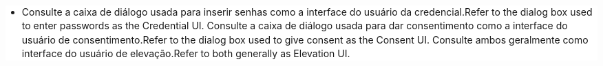 -   <span data-ttu-id="d4088-345">Consulte a caixa de diálogo usada para inserir senhas como a interface do usuário da credencial.</span><span class="sxs-lookup"><span data-stu-id="d4088-345">Refer to the dialog box used to enter passwords as the Credential UI.</span></span> <span data-ttu-id="d4088-346">Consulte a caixa de diálogo usada para dar consentimento como a interface do usuário de consentimento.</span><span class="sxs-lookup"><span data-stu-id="d4088-346">Refer to the dialog box used to give consent as the Consent UI.</span></span> <span data-ttu-id="d4088-347">Consulte ambos geralmente como interface do usuário de elevação.</span><span class="sxs-lookup"><span data-stu-id="d4088-347">Refer to both generally as Elevation UI.</span></span>

